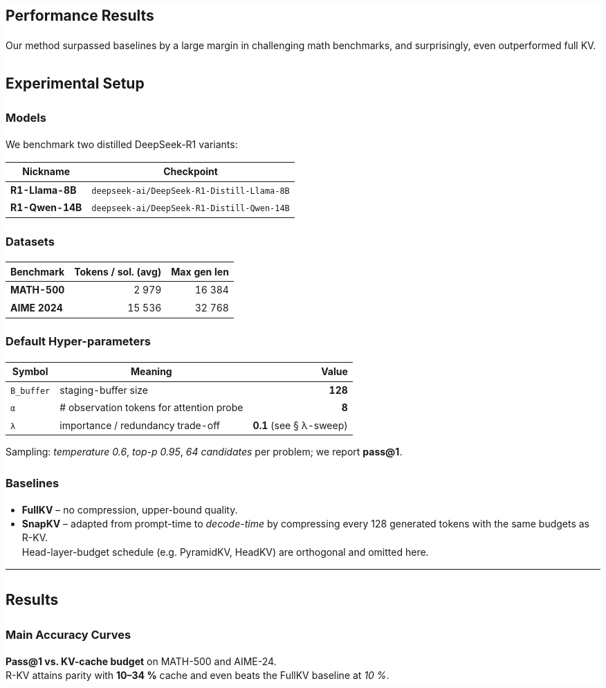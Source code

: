 


## Performance Results

Our method surpassed baselines by a large margin in challenging math benchmarks, and surprisingly, even outperformed full KV.

## Experimental Setup

### Models
We benchmark two distilled DeepSeek-R1 variants:

| Nickname | Checkpoint |
|----------|------------|
| **R1-Llama-8B**  | `deepseek-ai/DeepSeek-R1-Distill-Llama-8B` |
| **R1-Qwen-14B**  | `deepseek-ai/DeepSeek-R1-Distill-Qwen-14B` |

### Datasets
| Benchmark | Tokens / sol. (avg) | Max gen len |
|-----------|--------------------:|------------:|
| **MATH-500** | 2 979 | 16 384 |
| **AIME 2024** | 15 536 | 32 768 |


### Default Hyper-parameters
| Symbol | Meaning | Value |
|--------|---------|------:|
| `B_buffer` | staging-buffer size | **128** |
| `α` | # observation tokens for attention probe | **8** |
| `λ` | importance / redundancy trade-off | **0.1** (see § λ-sweep) |

Sampling: *temperature 0.6*, *top-p 0.95*, *64 candidates* per problem; we report **pass@1**.

### Baselines
* **FullKV** – no compression, upper-bound quality.  
* **SnapKV** – adapted from prompt-time to *decode-time* by compressing every 128 generated tokens with the same budgets as R-KV.  
Head-layer-budget schedule (e.g. PyramidKV, HeadKV) are orthogonal and omitted here.

---

## Results

### Main Accuracy Curves

**Pass@1 vs. KV-cache budget** on MATH-500 and AIME-24.  
R-KV attains parity with **10–34 %** cache and even beats the FullKV baseline at *10 %*.
